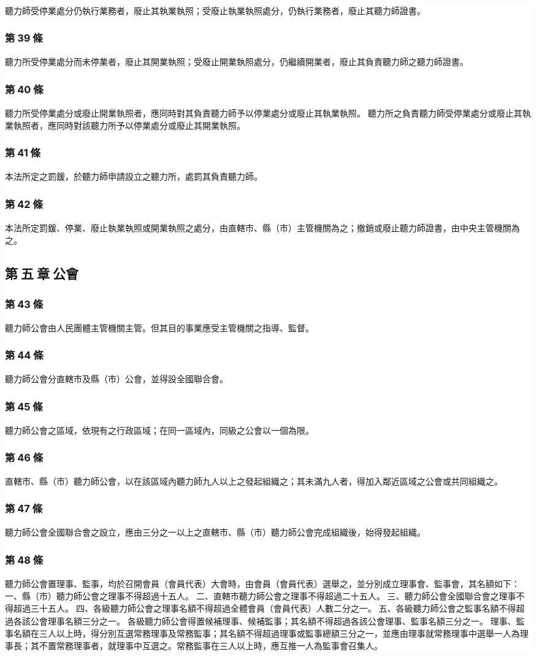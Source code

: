 聽力師受停業處分仍執行業務者，廢止其執業執照；受廢止執業執照處分，仍執行業務者，廢止其聽力師證書。

### 第 39 條

聽力所受停業處分而未停業者，廢止其開業執照；受廢止開業執照處分，仍繼續開業者，廢止其負責聽力師之聽力師證書。

### 第 40 條

聽力所受停業處分或廢止開業執照者，應同時對其負責聽力師予以停業處分或廢止其執業執照。
聽力所之負責聽力師受停業處分或廢止其執業執照者，應同時對該聽力所予以停業處分或廢止其開業執照。

### 第 41 條

本法所定之罰鍰，於聽力師申請設立之聽力所，處罰其負責聽力師。

### 第 42 條

本法所定罰鍰、停業、廢止執業執照或開業執照之處分，由直轄市、縣（市）主管機關為之；撤銷或廢止聽力師證書，由中央主管機關為之。

##    第 五 章 公會

### 第 43 條

聽力師公會由人民團體主管機關主管。但其目的事業應受主管機關之指導、監督。

### 第 44 條

聽力師公會分直轄市及縣（市）公會，並得設全國聯合會。

### 第 45 條

聽力師公會之區域，依現有之行政區域；在同一區域內，同級之公會以一個為限。

### 第 46 條

直轄市、縣（市）聽力師公會，以在該區域內聽力師九人以上之發起組織之；其未滿九人者，得加入鄰近區域之公會或共同組織之。

### 第 47 條

聽力師公會全國聯合會之設立，應由三分之一以上之直轄市、縣（市）聽力師公會完成組織後，始得發起組織。

### 第 48 條

聽力師公會置理事、監事，均於召開會員（會員代表）大會時，由會員（會員代表）選舉之，並分別成立理事會、監事會，其名額如下：
一、縣（市）聽力師公會之理事不得超過十五人。
二、直轄市聽力師公會之理事不得超過二十五人。
三、聽力師公會全國聯合會之理事不得超過三十五人。
四、各級聽力師公會之理事名額不得超過全體會員（會員代表）人數二分之一。
五、各級聽力師公會之監事名額不得超過各該公會理事名額三分之一。
各級聽力師公會得置候補理事、候補監事；其名額不得超過各該公會理事、監事名額三分之一。
理事、監事名額在三人以上時，得分別互選常務理事及常務監事；其名額不得超過理事或監事總額三分之一，並應由理事就常務理事中選舉一人為理事長；其不置常務理事者，就理事中互選之。常務監事在三人以上時，應互推一人為監事會召集人。
